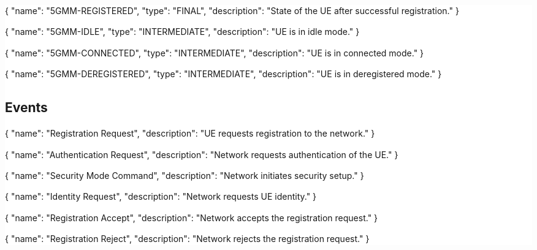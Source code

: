 {
  "name": "5GMM-REGISTERED",
  "type": "FINAL",
  "description": "State of the UE after successful registration."
}

{
  "name": "5GMM-IDLE",
  "type": "INTERMEDIATE",
  "description": "UE is in idle mode."
}

{
  "name": "5GMM-CONNECTED",
  "type": "INTERMEDIATE",
  "description": "UE is in connected mode."
}

{
  "name": "5GMM-DEREGISTERED",
  "type": "INTERMEDIATE",
  "description": "UE is in deregistered mode."
}

## Events

{
  "name": "Registration Request",
  "description": "UE requests registration to the network."
}

{
  "name": "Authentication Request",
  "description": "Network requests authentication of the UE."
}

{
  "name": "Security Mode Command",
  "description": "Network initiates security setup."
}

{
  "name": "Identity Request",
  "description": "Network requests UE identity."
}

{
  "name": "Registration Accept",
  "description": "Network accepts the registration request."
}

{
  "name": "Registration Reject",
  "description": "Network rejects the registration request."
}
